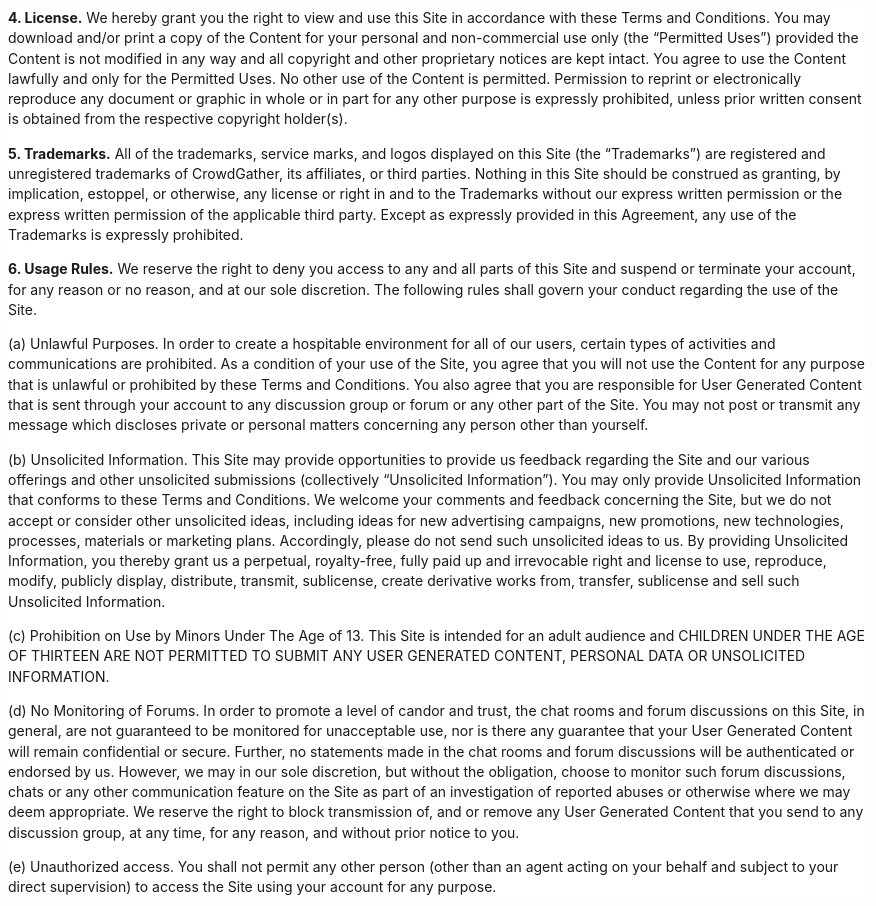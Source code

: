 **4\. License.** We hereby grant you the right to view and use this Site in accordance with these Terms and Conditions. You may download and/or print a copy of the Content for your personal and non-commercial use only (the “Permitted Uses”) provided the Content is not modified in any way and all copyright and other proprietary notices are kept intact. You agree to use the Content lawfully and only for the Permitted Uses. No other use of the Content is permitted. Permission to reprint or electronically reproduce any document or graphic in whole or in part for any other purpose is expressly prohibited, unless prior written consent is obtained from the respective copyright holder(s).

**5\. Trademarks.** All of the trademarks, service marks, and logos displayed on this Site (the “Trademarks”) are registered and unregistered trademarks of CrowdGather, its affiliates, or third parties. Nothing in this Site should be construed as granting, by implication, estoppel, or otherwise, any license or right in and to the Trademarks without our express written permission or the express written permission of the applicable third party. Except as expressly provided in this Agreement, any use of the Trademarks is expressly prohibited.

**6\. Usage Rules.** We reserve the right to deny you access to any and all parts of this Site and suspend or terminate your account, for any reason or no reason, and at our sole discretion. The following rules shall govern your conduct regarding the use of the Site.

(a) Unlawful Purposes. In order to create a hospitable environment for all of our users, certain types of activities and communications are prohibited. As a condition of your use of the Site, you agree that you will not use the Content for any purpose that is unlawful or prohibited by these Terms and Conditions. You also agree that you are responsible for User Generated Content that is sent through your account to any discussion group or forum or any other part of the Site. You may not post or transmit any message which discloses private or personal matters concerning any person other than yourself.

(b) Unsolicited Information. This Site may provide opportunities to provide us feedback regarding the Site and our various offerings and other unsolicited submissions (collectively “Unsolicited Information”). You may only provide Unsolicited Information that conforms to these Terms and Conditions. We welcome your comments and feedback concerning the Site, but we do not accept or consider other unsolicited ideas, including ideas for new advertising campaigns, new promotions, new technologies, processes, materials or marketing plans. Accordingly, please do not send such unsolicited ideas to us. By providing Unsolicited Information, you thereby grant us a perpetual, royalty-free, fully paid up and irrevocable right and license to use, reproduce, modify, publicly display, distribute, transmit, sublicense, create derivative works from, transfer, sublicense and sell such Unsolicited Information.

(c) Prohibition on Use by Minors Under The Age of 13. This Site is intended for an adult audience and CHILDREN UNDER THE AGE OF THIRTEEN ARE NOT PERMITTED TO SUBMIT ANY USER GENERATED CONTENT, PERSONAL DATA OR UNSOLICITED INFORMATION.

(d) No Monitoring of Forums. In order to promote a level of candor and trust, the chat rooms and forum discussions on this Site, in general, are not guaranteed to be monitored for unacceptable use, nor is there any guarantee that your User Generated Content will remain confidential or secure. Further, no statements made in the chat rooms and forum discussions will be authenticated or endorsed by us. However, we may in our sole discretion, but without the obligation, choose to monitor such forum discussions, chats or any other communication feature on the Site as part of an investigation of reported abuses or otherwise where we may deem appropriate. We reserve the right to block transmission of, and or remove any User Generated Content that you send to any discussion group, at any time, for any reason, and without prior notice to you.

(e) Unauthorized access. You shall not permit any other person (other than an agent acting on your behalf and subject to your direct supervision) to access the Site using your account for any purpose.
